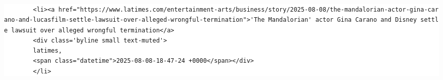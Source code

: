 
            <li><a href="https://www.latimes.com/entertainment-arts/business/story/2025-08-08/the-mandalorian-actor-gina-carano-and-lucasfilm-settle-lawsuit-over-alleged-wrongful-termination">'The Mandalorian' actor Gina Carano and Disney settle lawsuit over alleged wrongful termination</a>
            <div class='byline small text-muted'>
            latimes, 
            <span class="datetime">2025-08-08-18-47-24 +0000</span></div>
            </li>
        


